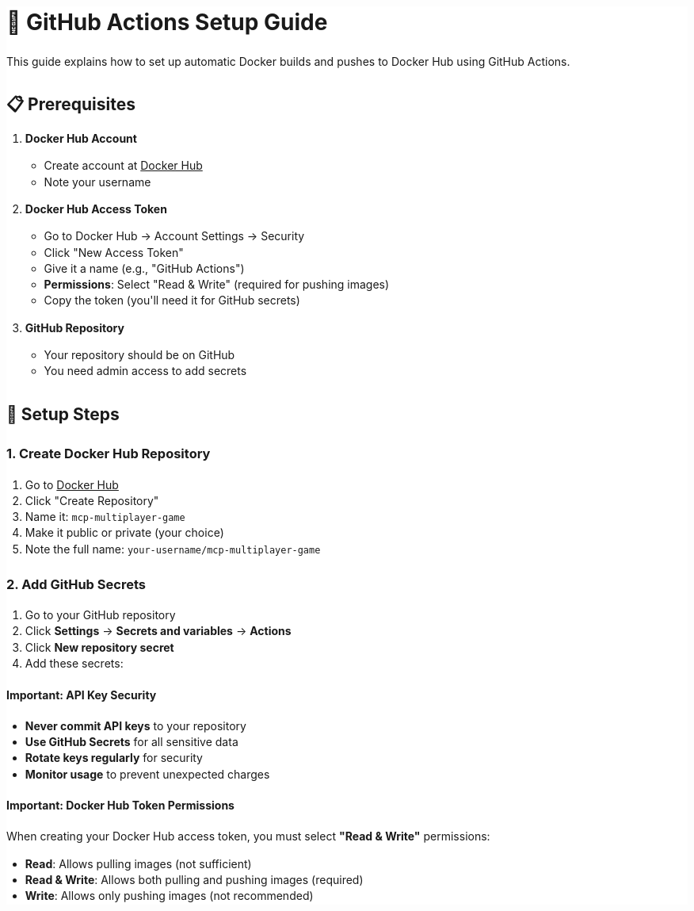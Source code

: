 # 🚀 GitHub Actions Setup Guide

This guide explains how to set up automatic Docker builds and pushes to Docker Hub using GitHub Actions.

## 📋 Prerequisites

1. **Docker Hub Account**
   - Create account at [Docker Hub](https://hub.docker.com/)
   - Note your username

2. **Docker Hub Access Token**
   - Go to Docker Hub → Account Settings → Security
   - Click "New Access Token"
   - Give it a name (e.g., "GitHub Actions")
   - **Permissions**: Select "Read & Write" (required for pushing images)
   - Copy the token (you'll need it for GitHub secrets)

3. **GitHub Repository**
   - Your repository should be on GitHub
   - You need admin access to add secrets

## 🔧 Setup Steps

### **1. Create Docker Hub Repository**

1. Go to [Docker Hub](https://hub.docker.com/)
2. Click "Create Repository"
3. Name it: `mcp-multiplayer-game`
4. Make it public or private (your choice)
5. Note the full name: `your-username/mcp-multiplayer-game`

### **2. Add GitHub Secrets**

1. Go to your GitHub repository
2. Click **Settings** → **Secrets and variables** → **Actions**
3. Click **New repository secret**
4. Add these secrets:

#### **Important: API Key Security**
- **Never commit API keys** to your repository
- **Use GitHub Secrets** for all sensitive data
- **Rotate keys regularly** for security
- **Monitor usage** to prevent unexpected charges

#### **Important: Docker Hub Token Permissions**
When creating your Docker Hub access token, you must select **"Read & Write"** permissions:
- **Read**: Allows pulling images (not sufficient)
- **Read & Write**: Allows both pulling and pushing images (required)
- **Write**: Allows only pushing images (not recommended)

